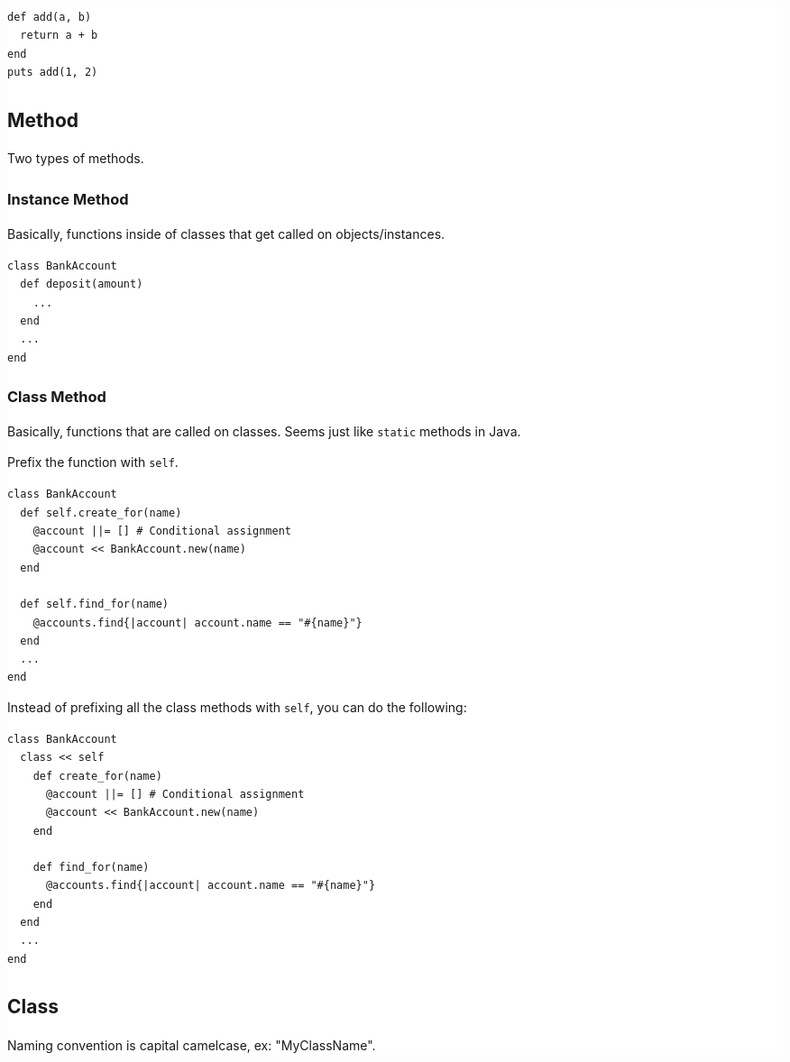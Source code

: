     def add(a, b)
      return a + b
    end
    puts add(1, 2)


## Method ##
Two types of methods.

### Instance Method ###
Basically, functions inside of classes that get called on objects/instances.

    class BankAccount
      def deposit(amount)
        ...
      end
      ...
    end

### Class Method ###
Basically, functions that are called on classes. Seems just like `static` methods in Java.

Prefix the function with `self`.

    class BankAccount
      def self.create_for(name)
        @account ||= [] # Conditional assignment
        @account << BankAccount.new(name)
      end
      
      def self.find_for(name)
        @accounts.find{|account| account.name == "#{name}"}
      end
      ...
    end

Instead of prefixing all the class methods with `self`, you can do the following:

    class BankAccount
      class << self
        def create_for(name)
          @account ||= [] # Conditional assignment
          @account << BankAccount.new(name)
        end
        
        def find_for(name)
          @accounts.find{|account| account.name == "#{name}"}
        end
      end
      ...
    end


## Class ##
Naming convention is capital camelcase, ex: "MyClassName".
